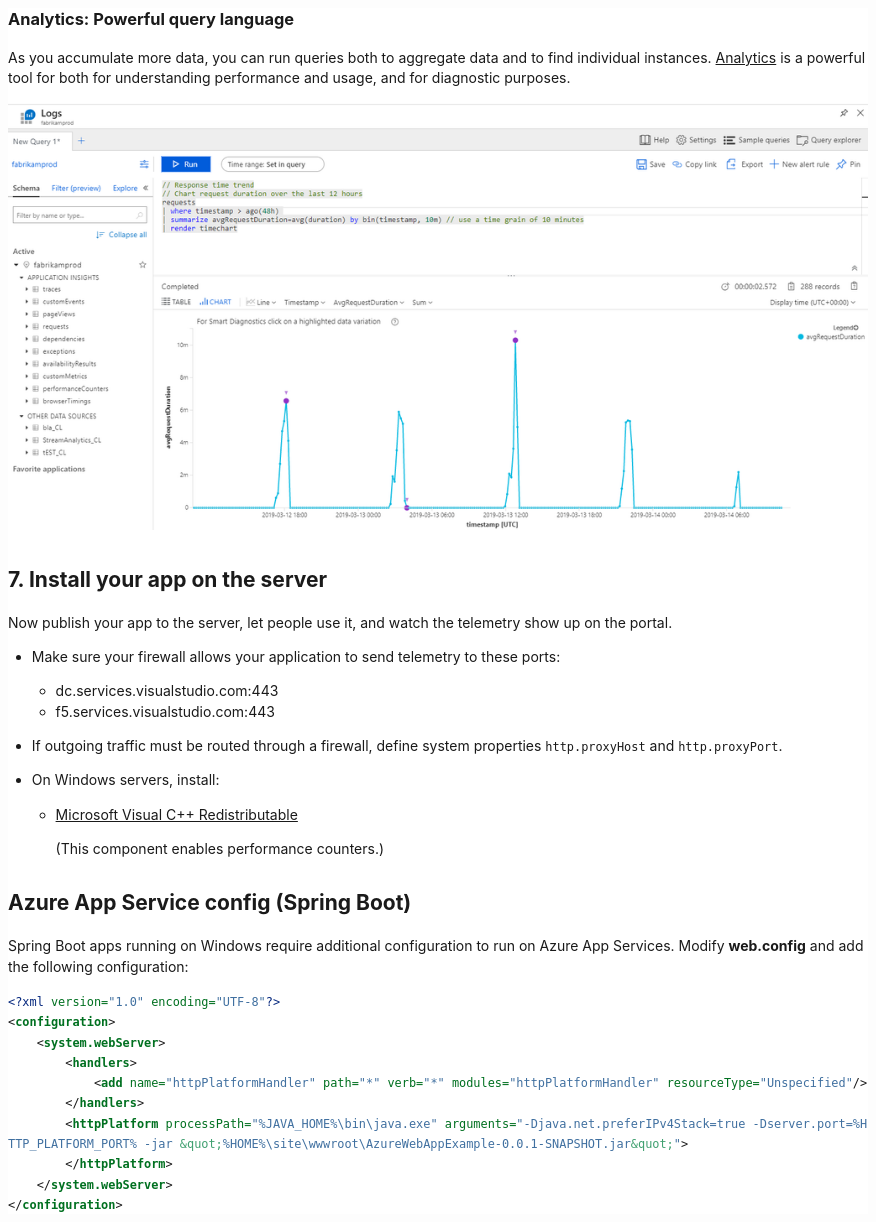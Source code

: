 ### Analytics: Powerful query language
As you accumulate more data, you can run queries both to aggregate data and to find individual instances.  [Analytics](../../azure-monitor/app/analytics.md) is a powerful tool for both for understanding performance and usage, and for diagnostic purposes.

![Example of Analytics](./media/java-get-started/0025.png)

## 7. Install your app on the server
Now publish your app to the server, let people use it, and watch the telemetry show up on the portal.

* Make sure your firewall allows your application to send telemetry to these ports:

  * dc.services.visualstudio.com:443
  * f5.services.visualstudio.com:443

* If outgoing traffic must be routed through a firewall, define system properties `http.proxyHost` and `http.proxyPort`.

* On Windows servers, install:

  * [Microsoft Visual C++ Redistributable](https://www.microsoft.com/download/details.aspx?id=40784)

    (This component enables performance counters.)

## Azure App Service config (Spring Boot)

Spring Boot apps running on Windows require additional configuration to run on Azure App Services. Modify **web.config** and add the following configuration:

```xml
<?xml version="1.0" encoding="UTF-8"?>
<configuration>
    <system.webServer>
        <handlers>
            <add name="httpPlatformHandler" path="*" verb="*" modules="httpPlatformHandler" resourceType="Unspecified"/>
        </handlers>
        <httpPlatform processPath="%JAVA_HOME%\bin\java.exe" arguments="-Djava.net.preferIPv4Stack=true -Dserver.port=%HTTP_PLATFORM_PORT% -jar &quot;%HOME%\site\wwwroot\AzureWebAppExample-0.0.1-SNAPSHOT.jar&quot;">
        </httpPlatform>
    </system.webServer>
</configuration>
```